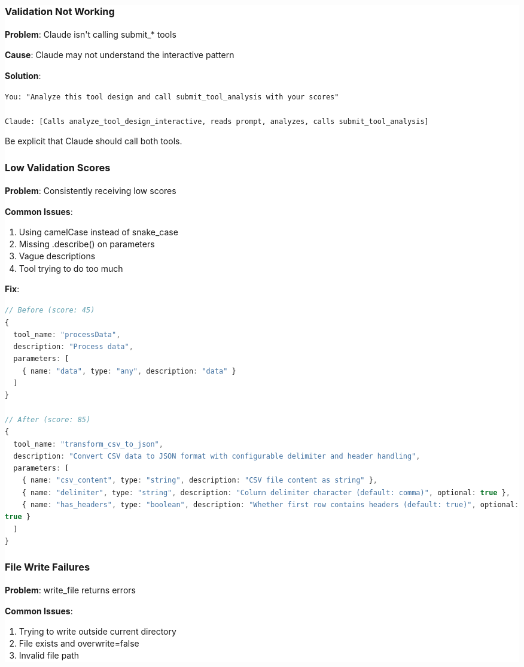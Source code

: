 ### Validation Not Working

**Problem**: Claude isn't calling submit_* tools

**Cause**: Claude may not understand the interactive pattern

**Solution**:
```
You: "Analyze this tool design and call submit_tool_analysis with your scores"

Claude: [Calls analyze_tool_design_interactive, reads prompt, analyzes, calls submit_tool_analysis]
```

Be explicit that Claude should call both tools.

### Low Validation Scores

**Problem**: Consistently receiving low scores

**Common Issues**:
1. Using camelCase instead of snake_case
2. Missing .describe() on parameters
3. Vague descriptions
4. Tool trying to do too much

**Fix**:
```typescript
// Before (score: 45)
{
  tool_name: "processData",
  description: "Process data",
  parameters: [
    { name: "data", type: "any", description: "data" }
  ]
}

// After (score: 85)
{
  tool_name: "transform_csv_to_json",
  description: "Convert CSV data to JSON format with configurable delimiter and header handling",
  parameters: [
    { name: "csv_content", type: "string", description: "CSV file content as string" },
    { name: "delimiter", type: "string", description: "Column delimiter character (default: comma)", optional: true },
    { name: "has_headers", type: "boolean", description: "Whether first row contains headers (default: true)", optional: true }
  ]
}
```

### File Write Failures

**Problem**: write_file returns errors

**Common Issues**:
1. Trying to write outside current directory
2. File exists and overwrite=false
3. Invalid file path
